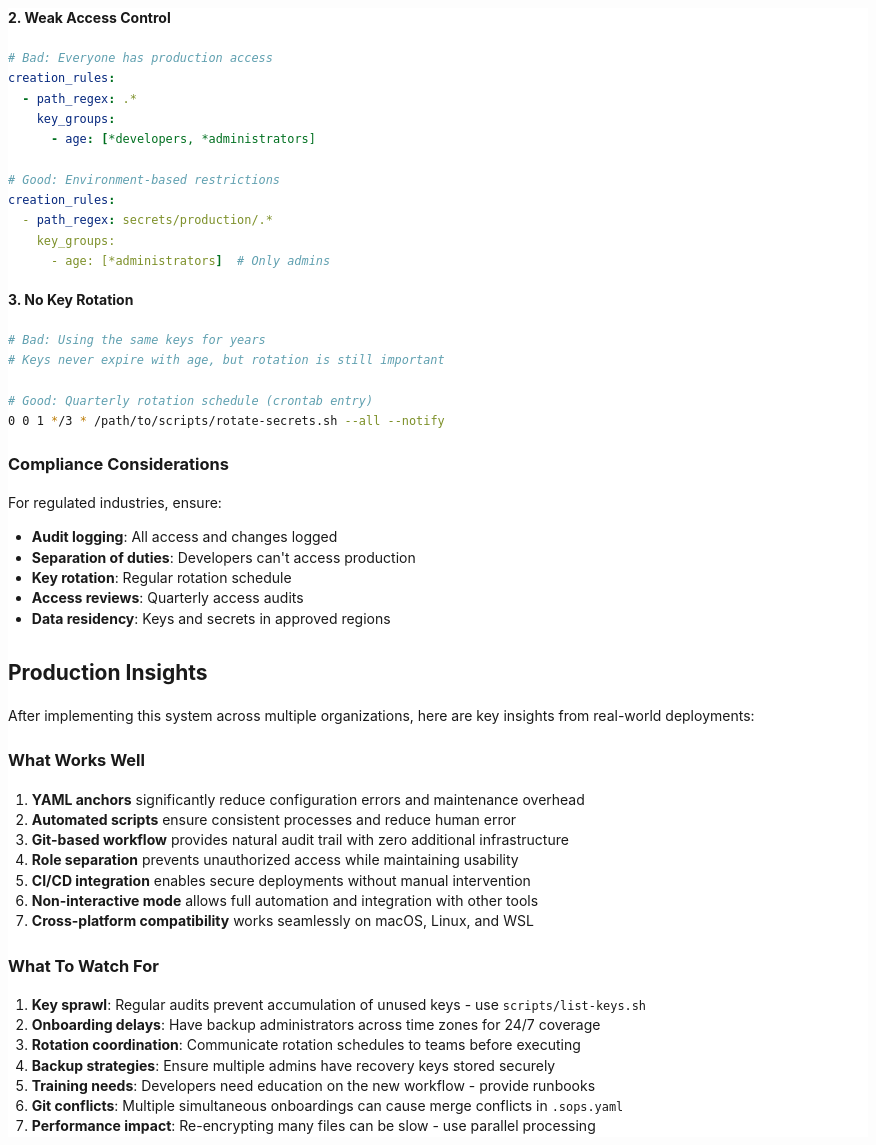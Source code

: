 #### 2. Weak Access Control
```yaml
# Bad: Everyone has production access
creation_rules:
  - path_regex: .*
    key_groups:
      - age: [*developers, *administrators]

# Good: Environment-based restrictions
creation_rules:
  - path_regex: secrets/production/.*
    key_groups:
      - age: [*administrators]  # Only admins
```

#### 3. No Key Rotation
```bash
# Bad: Using the same keys for years
# Keys never expire with age, but rotation is still important

# Good: Quarterly rotation schedule (crontab entry)
0 0 1 */3 * /path/to/scripts/rotate-secrets.sh --all --notify
```

### Compliance Considerations

For regulated industries, ensure:

- **Audit logging**: All access and changes logged
- **Separation of duties**: Developers can't access production
- **Key rotation**: Regular rotation schedule
- **Access reviews**: Quarterly access audits
- **Data residency**: Keys and secrets in approved regions

## Production Insights

After implementing this system across multiple organizations, here are key insights from real-world deployments:

### What Works Well

1. **YAML anchors** significantly reduce configuration errors and maintenance overhead
2. **Automated scripts** ensure consistent processes and reduce human error
3. **Git-based workflow** provides natural audit trail with zero additional infrastructure
4. **Role separation** prevents unauthorized access while maintaining usability
5. **CI/CD integration** enables secure deployments without manual intervention
6. **Non-interactive mode** allows full automation and integration with other tools
7. **Cross-platform compatibility** works seamlessly on macOS, Linux, and WSL

### What To Watch For

1. **Key sprawl**: Regular audits prevent accumulation of unused keys - use `scripts/list-keys.sh`
2. **Onboarding delays**: Have backup administrators across time zones for 24/7 coverage
3. **Rotation coordination**: Communicate rotation schedules to teams before executing
4. **Backup strategies**: Ensure multiple admins have recovery keys stored securely
5. **Training needs**: Developers need education on the new workflow - provide runbooks
6. **Git conflicts**: Multiple simultaneous onboardings can cause merge conflicts in `.sops.yaml`
7. **Performance impact**: Re-encrypting many files can be slow - use parallel processing
